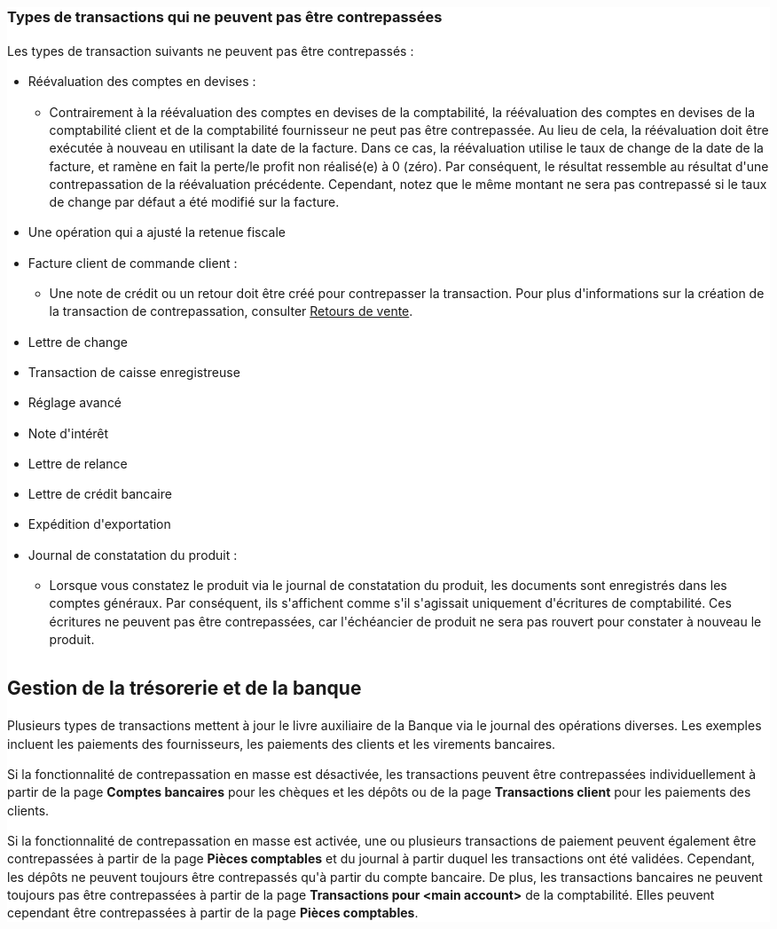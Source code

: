 ### <a name="types-of-transactions-that-cant-be-reversed"></a>Types de transactions qui ne peuvent pas être contrepassées

Les types de transaction suivants ne peuvent pas être contrepassés :

- Réévaluation des comptes en devises :

    - Contrairement à la réévaluation des comptes en devises de la comptabilité, la réévaluation des comptes en devises de la comptabilité client et de la comptabilité fournisseur ne peut pas être contrepassée. Au lieu de cela, la réévaluation doit être exécutée à nouveau en utilisant la date de la facture. Dans ce cas, la réévaluation utilise le taux de change de la date de la facture, et ramène en fait la perte/le profit non réalisé(e) à 0 (zéro). Par conséquent, le résultat ressemble au résultat d'une contrepassation de la réévaluation précédente. Cependant, notez que le même montant ne sera pas contrepassé si le taux de change par défaut a été modifié sur la facture.

- Une opération qui a ajusté la retenue fiscale
- Facture client de commande client :

    - Une note de crédit ou un retour doit être créé pour contrepasser la transaction. Pour plus d'informations sur la création de la transaction de contrepassation, consulter [Retours de vente](../../supply-chain/warehousing/sales-returns.md).

- Lettre de change
- Transaction de caisse enregistreuse
- Réglage avancé
- Note d'intérêt
- Lettre de relance
- Lettre de crédit bancaire
- Expédition d'exportation
- Journal de constatation du produit :

    - Lorsque vous constatez le produit via le journal de constatation du produit, les documents sont enregistrés dans les comptes généraux. Par conséquent, ils s'affichent comme s'il s'agissait uniquement d'écritures de comptabilité. Ces écritures ne peuvent pas être contrepassées, car l'échéancier de produit ne sera pas rouvert pour constater à nouveau le produit.

## <a name="cash-and-bank-management"></a>Gestion de la trésorerie et de la banque

Plusieurs types de transactions mettent à jour le livre auxiliaire de la Banque via le journal des opérations diverses. Les exemples incluent les paiements des fournisseurs, les paiements des clients et les virements bancaires.

Si la fonctionnalité de contrepassation en masse est désactivée, les transactions peuvent être contrepassées individuellement à partir de la page **Comptes bancaires** pour les chèques et les dépôts ou de la page **Transactions client** pour les paiements des clients.

Si la fonctionnalité de contrepassation en masse est activée, une ou plusieurs transactions de paiement peuvent également être contrepassées à partir de la page **Pièces comptables** et du journal à partir duquel les transactions ont été validées. Cependant, les dépôts ne peuvent toujours être contrepassés qu'à partir du compte bancaire. De plus, les transactions bancaires ne peuvent toujours pas être contrepassées à partir de la page **Transactions pour \<main account\>** de la comptabilité. Elles peuvent cependant être contrepassées à partir de la page **Pièces comptables**.
